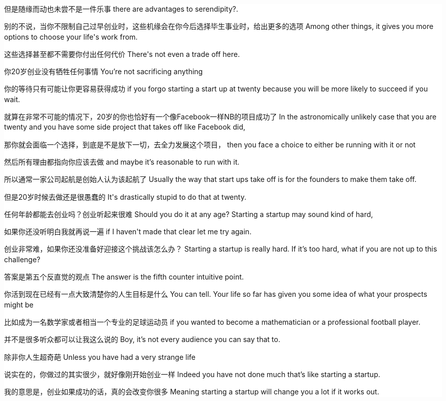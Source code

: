但是随缘而动也未尝不是一件乐事
there are advantages to serendipity?. 

别的不说，当你不限制自己过早创业时，这些机缘会在你今后选择毕生事业时，给出更多的选项
Among other things, it gives you more options to choose your life's work from. 

这些选择甚至都不需要你付出任何代价
There's not even a trade off here. 

你20岁创业没有牺牲任何事情
You’re not sacrificing anything 

你的等待只有可能让你更容易获得成功
if you forgo starting a start up at twenty because you will be more likely to succeed if you wait. 

就算在非常不可能的情况下，20岁的你也恰好有一个像Facebook一样NB的项目成功了
In the astronomically unlikely case that you are twenty and you have some side project that takes off like Facebook did,

那你就会面临一个选择，到底是不是放下一切，去全力发展这个项目，
then you face a choice to either be running with it or not 

然后所有理由都指向你应该去做
and maybe it’s reasonable to run with it. 

所以通常一家公司起航是创始人认为该起航了
Usually the way that start ups take off is for the founders to make them take off. 

但是20岁时候去做还是很愚蠢的
It's drastically stupid to do that at twenty.

任何年龄都能去创业吗？创业听起来很难
Should you do it at any age? Starting a startup may sound kind of hard, 

如果你还没听明白我就再说一遍
if I haven't made that clear let me try again. 

创业非常难，如果你还没准备好迎接这个挑战该怎么办？
Starting a startup is really hard. If it’s too hard, what if you are not up to this challenge?

答案是第五个反直觉的观点
The answer is the fifth counter intuitive point. 

你活到现在已经有一点大致清楚你的人生目标是什么
You can tell. Your life so far has given you some idea of what your prospects might be

比如成为一名数学家或者相当一个专业的足球运动员
if you wanted to become a mathematician or a professional football player. 

并不是很多听众都可以让我这么说的
Boy, it’s not every audience you can say that to. 

除非你人生超奇葩
Unless you have had a very strange life 

说实在的，你做过的其实很少，就好像刚开始创业一样
Indeed you have not done much that’s like starting a startup. 

我的意思是，创业如果成功的话，真的会改变你很多
Meaning starting a startup will change you a lot if it works out. 
